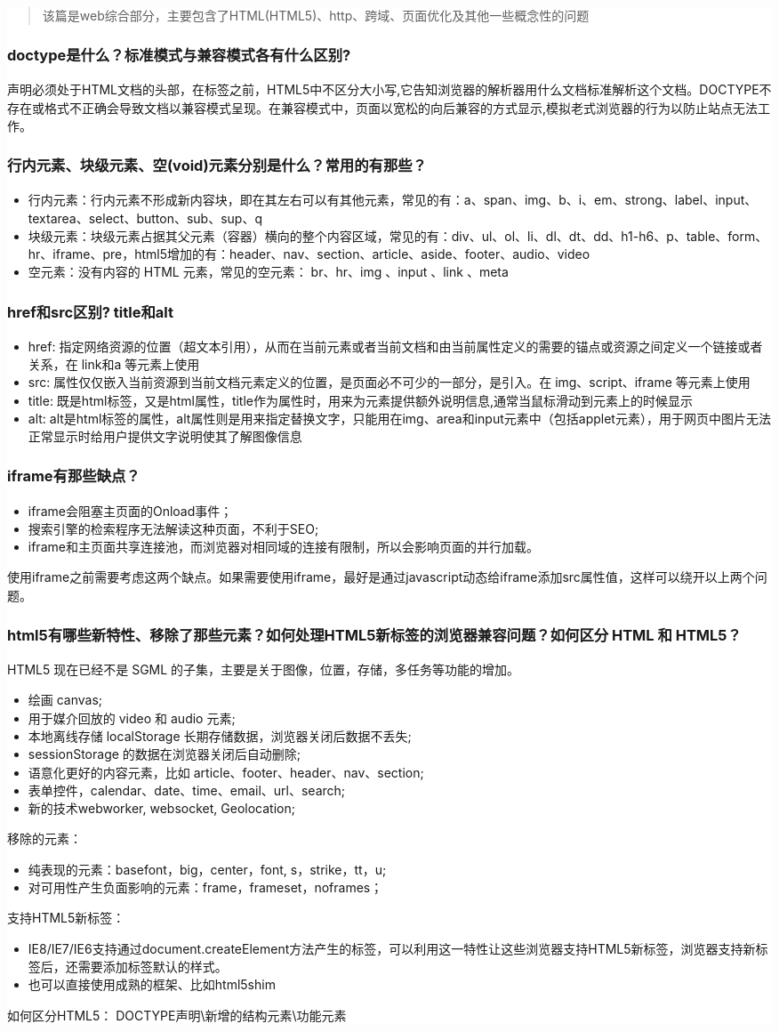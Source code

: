 > 该篇是web综合部分，主要包含了HTML(HTML5)、http、跨域、页面优化及其他一些概念性的问题

### doctype是什么？标准模式与兼容模式各有什么区别?

<!doctype>声明必须处于HTML文档的头部，在<html>标签之前，HTML5中不区分大小写,它告知浏览器的解析器用什么文档标准解析这个文档。DOCTYPE不存在或格式不正确会导致文档以兼容模式呈现。在兼容模式中，页面以宽松的向后兼容的方式显示,模拟老式浏览器的行为以防止站点无法工作。

### 行内元素、块级元素、空(void)元素分别是什么？常用的有那些？

- 行内元素：行内元素不形成新内容块，即在其左右可以有其他元素，常见的有：a、span、img、b、i、em、strong、label、input、textarea、select、button、sub、sup、q
- 块级元素：块级元素占据其父元素（容器）横向的整个内容区域，常见的有：div、ul、ol、li、dl、dt、dd、h1-h6、p、table、form、hr、iframe、pre，html5增加的有：header、nav、section、article、aside、footer、audio、video
- 空元素：没有内容的 HTML 元素，常见的空元素： br、hr、img 、input 、link 、meta

### href和src区别? title和alt

- href: 指定网络资源的位置（超文本引用），从而在当前元素或者当前文档和由当前属性定义的需要的锚点或资源之间定义一个链接或者关系，在 link和a 等元素上使用
- src: 属性仅仅嵌入当前资源到当前文档元素定义的位置，是页面必不可少的一部分，是引入。在 img、script、iframe 等元素上使用
- title: 既是html标签，又是html属性，title作为属性时，用来为元素提供额外说明信息,通常当鼠标滑动到元素上的时候显示
- alt: alt是html标签的属性，alt属性则是用来指定替换文字，只能用在img、area和input元素中（包括applet元素），用于网页中图片无法正常显示时给用户提供文字说明使其了解图像信息

### iframe有那些缺点？

- iframe会阻塞主页面的Onload事件；
- 搜索引擎的检索程序无法解读这种页面，不利于SEO;
- iframe和主页面共享连接池，而浏览器对相同域的连接有限制，所以会影响页面的并行加载。

使用iframe之前需要考虑这两个缺点。如果需要使用iframe，最好是通过javascript动态给iframe添加src属性值，这样可以绕开以上两个问题。

### html5有哪些新特性、移除了那些元素？如何处理HTML5新标签的浏览器兼容问题？如何区分 HTML 和 HTML5？

HTML5 现在已经不是 SGML 的子集，主要是关于图像，位置，存储，多任务等功能的增加。
	  
- 绘画 canvas;
- 用于媒介回放的 video 和 audio 元素;
- 本地离线存储 localStorage 长期存储数据，浏览器关闭后数据不丢失;
- sessionStorage 的数据在浏览器关闭后自动删除;
- 语意化更好的内容元素，比如 article、footer、header、nav、section;
- 表单控件，calendar、date、time、email、url、search;
- 新的技术webworker, websocket, Geolocation;

移除的元素：
	  
- 纯表现的元素：basefont，big，center，font, s，strike，tt，u;
- 对可用性产生负面影响的元素：frame，frameset，noframes；

支持HTML5新标签：

- IE8/IE7/IE6支持通过document.createElement方法产生的标签，可以利用这一特性让这些浏览器支持HTML5新标签，浏览器支持新标签后，还需要添加标签默认的样式。
- 也可以直接使用成熟的框架、比如html5shim

如何区分HTML5： DOCTYPE声明\新增的结构元素\功能元素
